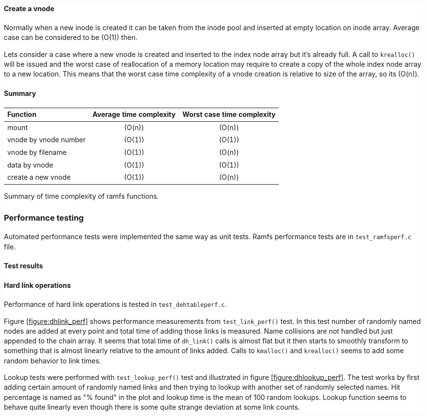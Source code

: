 #### Create a vnode

Normally when a new inode is created it can be taken from the inode pool
and inserted at empty location on inode array. Average case can be
considered to be \(O(1)\) then.

Lets consider a case where a new vnode is created and inserted to the
index node array but it’s already full. A call to `krealloc()` will be
issued and the worst case of reallocation of a memory location may
require to create a copy of the whole index node array to a new
location. This means that the worst case time complexity of a vnode
creation is relative to size of the array, so its
\(O(n)\).

#### Summary

| Function              | Average time complexity | Worst case time complexity |
| :-------------------- | :---------------------: | :------------------------: |
| mount                 |        \(O(n)\)         |          \(O(n)\)          |
| vnode by vnode number |        \(O(1)\)         |          \(O(1)\)          |
| vnode by filename     |        \(O(1)\)         |          \(O(n)\)          |
| data by vnode         |        \(O(1)\)         |          \(O(1)\)          |
| create a new vnode    |        \(O(1)\)         |          \(O(n)\)          |

Summary of time complexity of ramfs
functions.<span label="table:complexity"></span>

### Performance testing

Automated performance tests were implemented the same way as unit tests.
Ramfs performance tests are in `test_ramfsperf.c` file.

#### Test results

#### Hard link operations

Performance of hard link operations is tested in `test_dehtableperf.c`.

Figure [\[figure:dhlink\_perf\]](#figure:dhlink_perf) shows performance
measurements from `test_link_perf()` test. In this test number of
randomly named nodes are added at every point and total time of adding
those links is measured. Name collisions are not handled but just
appended to the chain array. It seems that total time of `dh_link()`
calls is almost flat but it then starts to smoothly transform to
something that is almost linearly relative to the amount of links added.
Calls to `kmalloc()` and `krealloc()` seems to add some random behavior
to link times.

Lookup tests were performed with `test_lookup_perf()` test and
illustrated in figure
[\[figure:dhlookup\_perf\]](#figure:dhlookup_perf). The test works by
first adding certain amount of randomly named links and then trying to
lookup with another set of randomly selected names. Hit percentage is
named as "% found" in the plot and lookup time is the mean of 100 random
lookups. Lookup function seems to behave quite linearly even though
there is some quite strange deviation at some link counts.
